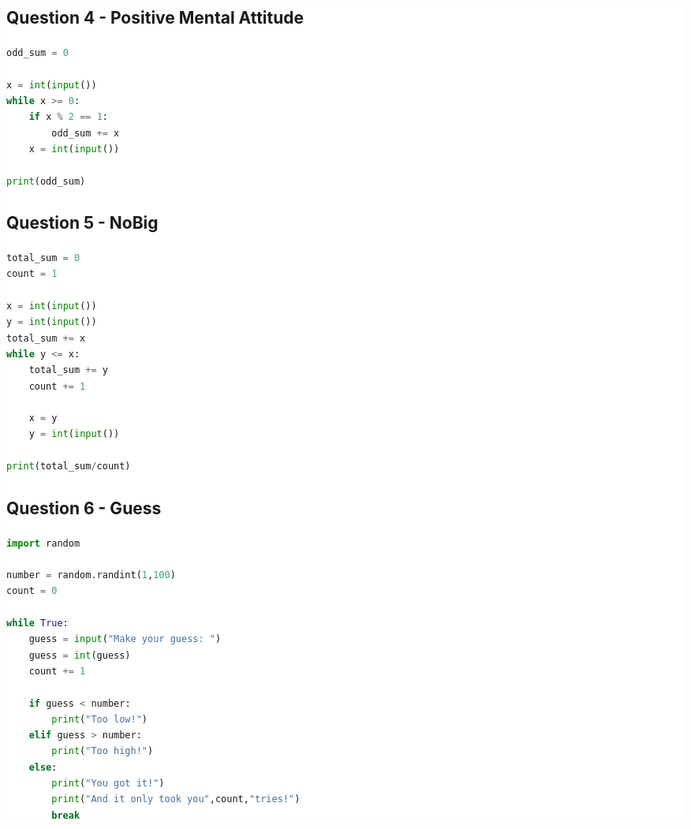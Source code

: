 ## Question 4 - Positive Mental Attitude

```python
odd_sum = 0

x = int(input())
while x >= 0:
    if x % 2 == 1:
        odd_sum += x
    x = int(input())

print(odd_sum)
```

## Question 5 - NoBig

```python
total_sum = 0
count = 1

x = int(input())
y = int(input())
total_sum += x
while y <= x:
    total_sum += y
    count += 1

    x = y
    y = int(input())

print(total_sum/count)
```

## Question 6 - Guess

```python
import random

number = random.randint(1,100)
count = 0

while True:
    guess = input("Make your guess: ")
    guess = int(guess)
    count += 1
    
    if guess < number:
        print("Too low!")
    elif guess > number:
        print("Too high!")
    else:
        print("You got it!")
        print("And it only took you",count,"tries!")
        break
```
